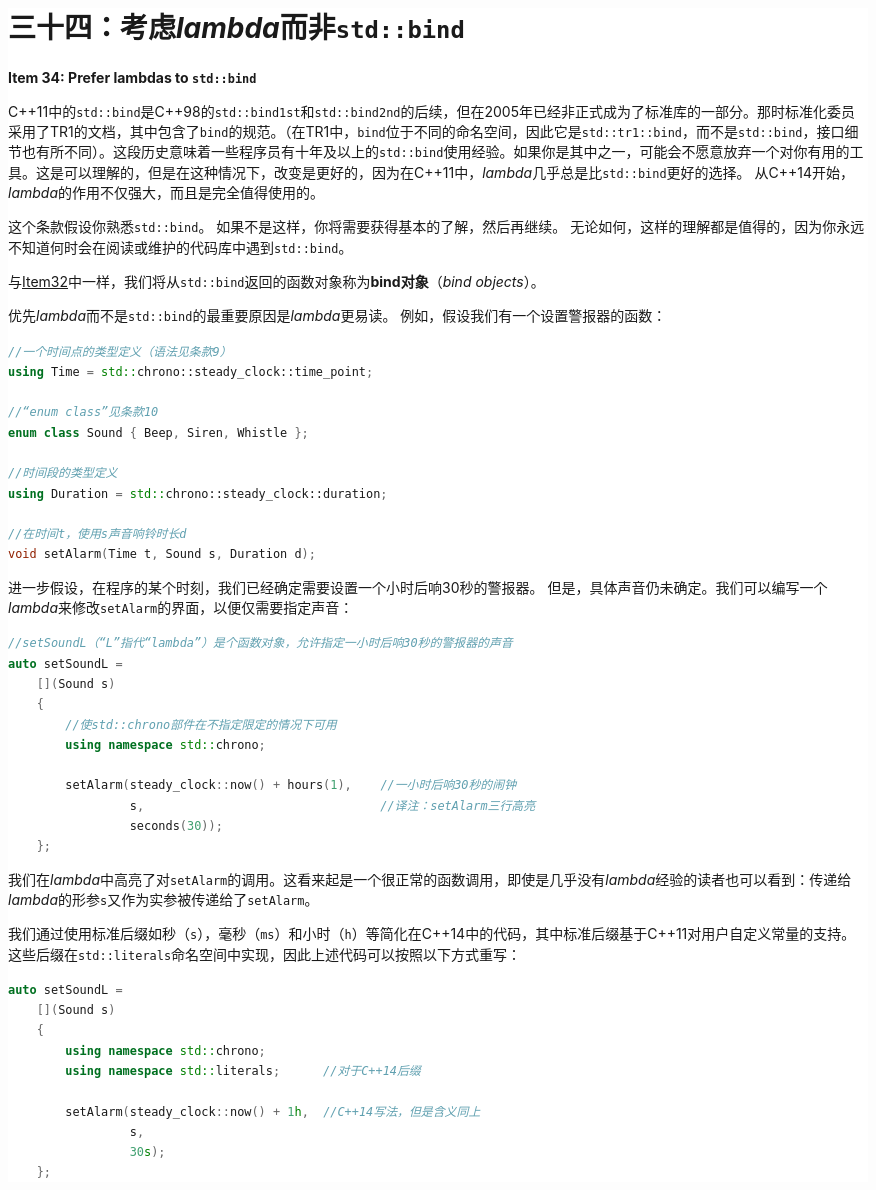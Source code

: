 # 三十四：考虑*lambda*而非`std::bind`

**Item 34: Prefer lambdas to `std::bind`**

C++11中的`std::bind`是C++98的`std::bind1st`和`std::bind2nd`的后续，但在2005年已经非正式成为了标准库的一部分。那时标准化委员采用了TR1的文档，其中包含了`bind`的规范。（在TR1中，`bind`位于不同的命名空间，因此它是`std::tr1::bind`，而不是`std::bind`，接口细节也有所不同）。这段历史意味着一些程序员有十年及以上的`std::bind`使用经验。如果你是其中之一，可能会不愿意放弃一个对你有用的工具。这是可以理解的，但是在这种情况下，改变是更好的，因为在C++11中，*lambda*几乎总是比`std::bind`更好的选择。 从C++14开始，*lambda*的作用不仅强大，而且是完全值得使用的。

这个条款假设你熟悉`std::bind`。 如果不是这样，你将需要获得基本的了解，然后再继续。 无论如何，这样的理解都是值得的，因为你永远不知道何时会在阅读或维护的代码库中遇到`std::bind`。

与[Item32](6.LambdaExpressions/item32.md)中一样，我们将从`std::bind`返回的函数对象称为**bind对象**（*bind objects*）。

优先*lambda*而不是`std::bind`的最重要原因是*lambda*更易读。 例如，假设我们有一个设置警报器的函数：

```c++
//一个时间点的类型定义（语法见条款9）
using Time = std::chrono::steady_clock::time_point;

//“enum class”见条款10
enum class Sound { Beep, Siren, Whistle };

//时间段的类型定义
using Duration = std::chrono::steady_clock::duration;

//在时间t，使用s声音响铃时长d
void setAlarm(Time t, Sound s, Duration d);
```

进一步假设，在程序的某个时刻，我们已经确定需要设置一个小时后响30秒的警报器。 但是，具体声音仍未确定。我们可以编写一个*lambda*来修改`setAlarm`的界面，以便仅需要指定声音：

```c++
//setSoundL（“L”指代“lambda”）是个函数对象，允许指定一小时后响30秒的警报器的声音
auto setSoundL =
    [](Sound s) 
    {
        //使std::chrono部件在不指定限定的情况下可用
        using namespace std::chrono;

        setAlarm(steady_clock::now() + hours(1),    //一小时后响30秒的闹钟
                 s,                                 //译注：setAlarm三行高亮
                 seconds(30));
    };
```

我们在*lambda*中高亮了对`setAlarm`的调用。这看来起是一个很正常的函数调用，即使是几乎没有*lambda*经验的读者也可以看到：传递给*lambda*的形参`s`又作为实参被传递给了`setAlarm`。

我们通过使用标准后缀如秒（`s`），毫秒（`ms`）和小时（`h`）等简化在C++14中的代码，其中标准后缀基于C++11对用户自定义常量的支持。这些后缀在`std::literals`命名空间中实现，因此上述代码可以按照以下方式重写：

```c++
auto setSoundL =
    [](Sound s)
    {
        using namespace std::chrono;
        using namespace std::literals;      //对于C++14后缀

        setAlarm(steady_clock::now() + 1h,	//C++14写法，但是含义同上
                 s,
                 30s);
    };
```
